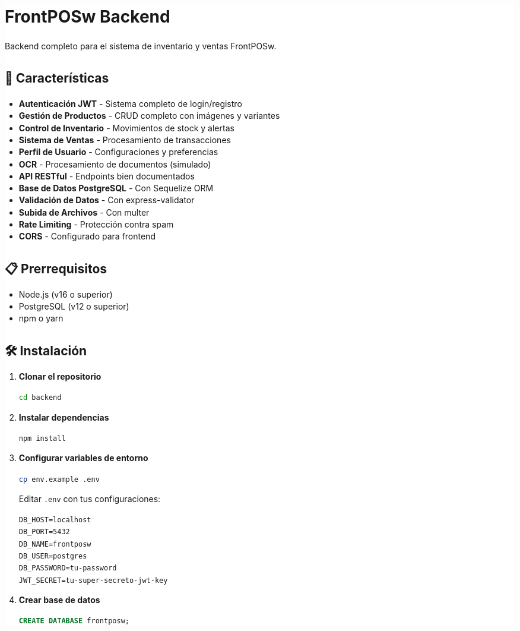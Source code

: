 # FrontPOSw Backend

Backend completo para el sistema de inventario y ventas FrontPOSw.

## 🚀 Características

- **Autenticación JWT** - Sistema completo de login/registro
- **Gestión de Productos** - CRUD completo con imágenes y variantes
- **Control de Inventario** - Movimientos de stock y alertas
- **Sistema de Ventas** - Procesamiento de transacciones
- **Perfil de Usuario** - Configuraciones y preferencias
- **OCR** - Procesamiento de documentos (simulado)
- **API RESTful** - Endpoints bien documentados
- **Base de Datos PostgreSQL** - Con Sequelize ORM
- **Validación de Datos** - Con express-validator
- **Subida de Archivos** - Con multer
- **Rate Limiting** - Protección contra spam
- **CORS** - Configurado para frontend

## 📋 Prerrequisitos

- Node.js (v16 o superior)
- PostgreSQL (v12 o superior)
- npm o yarn

## 🛠️ Instalación

1. **Clonar el repositorio**
   ```bash
   cd backend
   ```

2. **Instalar dependencias**
   ```bash
   npm install
   ```

3. **Configurar variables de entorno**
   ```bash
   cp env.example .env
   ```
   
   Editar `.env` con tus configuraciones:
   ```env
   DB_HOST=localhost
   DB_PORT=5432
   DB_NAME=frontposw
   DB_USER=postgres
   DB_PASSWORD=tu-password
   JWT_SECRET=tu-super-secreto-jwt-key
   ```

4. **Crear base de datos**
   ```sql
   CREATE DATABASE frontposw;
   ```
